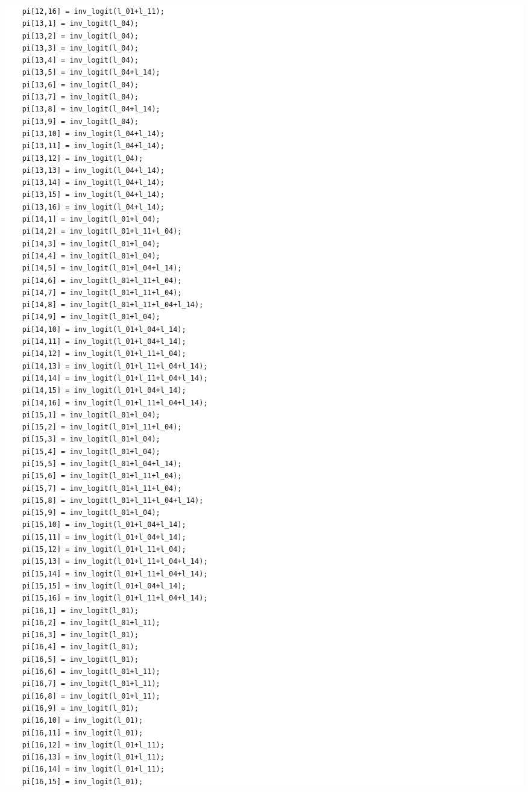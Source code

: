        pi[12,16] = inv_logit(l_01+l_11);
        pi[13,1] = inv_logit(l_04);
        pi[13,2] = inv_logit(l_04);
        pi[13,3] = inv_logit(l_04);
        pi[13,4] = inv_logit(l_04);
        pi[13,5] = inv_logit(l_04+l_14);
        pi[13,6] = inv_logit(l_04);
        pi[13,7] = inv_logit(l_04);
        pi[13,8] = inv_logit(l_04+l_14);
        pi[13,9] = inv_logit(l_04);
        pi[13,10] = inv_logit(l_04+l_14);
        pi[13,11] = inv_logit(l_04+l_14);
        pi[13,12] = inv_logit(l_04);
        pi[13,13] = inv_logit(l_04+l_14);
        pi[13,14] = inv_logit(l_04+l_14);
        pi[13,15] = inv_logit(l_04+l_14);
        pi[13,16] = inv_logit(l_04+l_14);
        pi[14,1] = inv_logit(l_01+l_04);
        pi[14,2] = inv_logit(l_01+l_11+l_04);
        pi[14,3] = inv_logit(l_01+l_04);
        pi[14,4] = inv_logit(l_01+l_04);
        pi[14,5] = inv_logit(l_01+l_04+l_14);
        pi[14,6] = inv_logit(l_01+l_11+l_04);
        pi[14,7] = inv_logit(l_01+l_11+l_04);
        pi[14,8] = inv_logit(l_01+l_11+l_04+l_14);
        pi[14,9] = inv_logit(l_01+l_04);
        pi[14,10] = inv_logit(l_01+l_04+l_14);
        pi[14,11] = inv_logit(l_01+l_04+l_14);
        pi[14,12] = inv_logit(l_01+l_11+l_04);
        pi[14,13] = inv_logit(l_01+l_11+l_04+l_14);
        pi[14,14] = inv_logit(l_01+l_11+l_04+l_14);
        pi[14,15] = inv_logit(l_01+l_04+l_14);
        pi[14,16] = inv_logit(l_01+l_11+l_04+l_14);
        pi[15,1] = inv_logit(l_01+l_04);
        pi[15,2] = inv_logit(l_01+l_11+l_04);
        pi[15,3] = inv_logit(l_01+l_04);
        pi[15,4] = inv_logit(l_01+l_04);
        pi[15,5] = inv_logit(l_01+l_04+l_14);
        pi[15,6] = inv_logit(l_01+l_11+l_04);
        pi[15,7] = inv_logit(l_01+l_11+l_04);
        pi[15,8] = inv_logit(l_01+l_11+l_04+l_14);
        pi[15,9] = inv_logit(l_01+l_04);
        pi[15,10] = inv_logit(l_01+l_04+l_14);
        pi[15,11] = inv_logit(l_01+l_04+l_14);
        pi[15,12] = inv_logit(l_01+l_11+l_04);
        pi[15,13] = inv_logit(l_01+l_11+l_04+l_14);
        pi[15,14] = inv_logit(l_01+l_11+l_04+l_14);
        pi[15,15] = inv_logit(l_01+l_04+l_14);
        pi[15,16] = inv_logit(l_01+l_11+l_04+l_14);
        pi[16,1] = inv_logit(l_01);
        pi[16,2] = inv_logit(l_01+l_11);
        pi[16,3] = inv_logit(l_01);
        pi[16,4] = inv_logit(l_01);
        pi[16,5] = inv_logit(l_01);
        pi[16,6] = inv_logit(l_01+l_11);
        pi[16,7] = inv_logit(l_01+l_11);
        pi[16,8] = inv_logit(l_01+l_11);
        pi[16,9] = inv_logit(l_01);
        pi[16,10] = inv_logit(l_01);
        pi[16,11] = inv_logit(l_01);
        pi[16,12] = inv_logit(l_01+l_11);
        pi[16,13] = inv_logit(l_01+l_11);
        pi[16,14] = inv_logit(l_01+l_11);
        pi[16,15] = inv_logit(l_01);